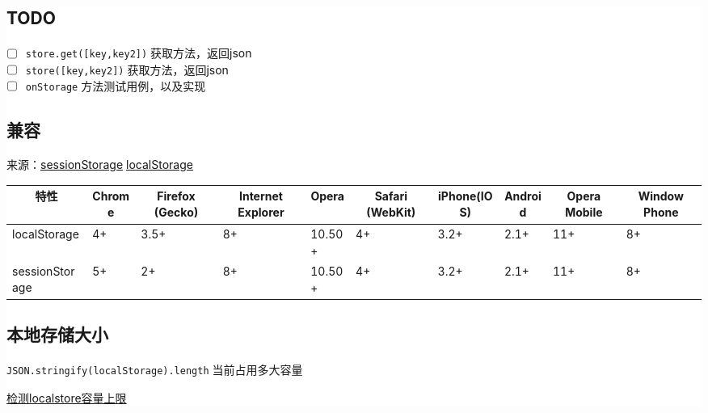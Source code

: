 ## TODO

- [ ] `store.get([key,key2])` 获取方法，返回json
- [ ] `store([key,key2])` 获取方法，返回json
- [ ] `onStorage` 方法测试用例，以及实现

## 兼容

来源：[sessionStorage](https://developer.mozilla.org/en-US/docs/Web/API/Window/sessionStorage) [localStorage](https://developer.mozilla.org/en-US/docs/Web/API/Window/localStorage)

| 特性 | Chrome | Firefox (Gecko) | Internet Explorer |  Opera  | Safari (WebKit)| iPhone(IOS) | Android | Opera Mobile | Window Phone |
| ---- | ---- | ---- | ---- | ---- | ---- | ---- | ---- | ---- | ---- |
|localStorage|4+|3.5+| 8+ |10.50+|4+| 3.2+ | 2.1+ | 11+ | 8+ |
|sessionStorage|5+|2+| 8+ |10.50+|4+| 3.2+ | 2.1+ | 11+ | 8+ |


## 本地存储大小

`JSON.stringify(localStorage).length` 当前占用多大容量  

[检测localstore容量上限](https://arty.name/localstorage.html)  